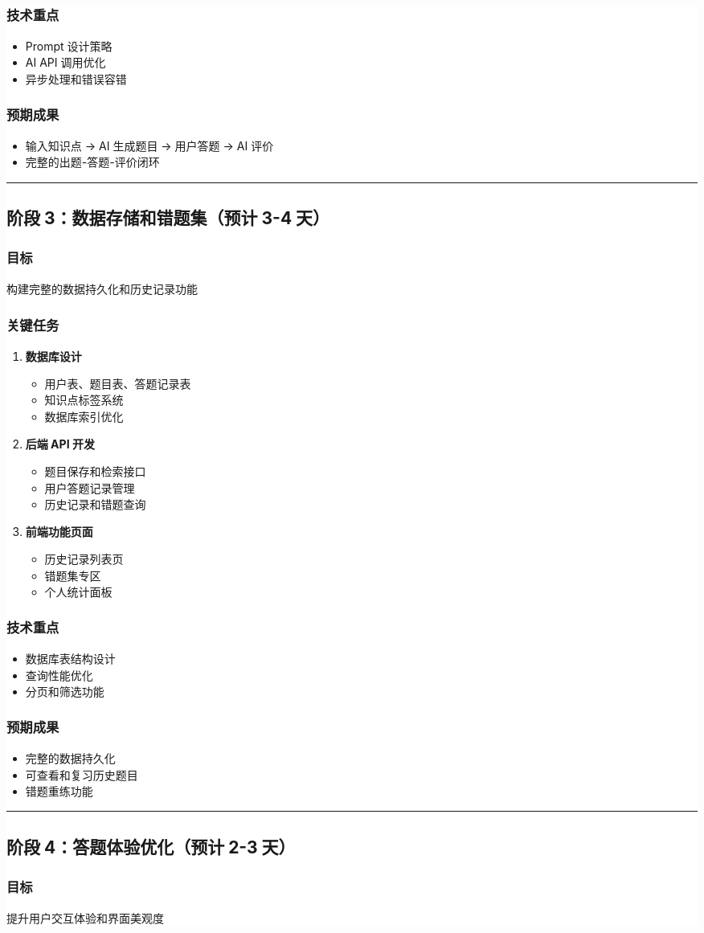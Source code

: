 ### 技术重点
- Prompt 设计策略
- AI API 调用优化
- 异步处理和错误容错

### 预期成果
- 输入知识点 → AI 生成题目 → 用户答题 → AI 评价
- 完整的出题-答题-评价闭环

---

## 阶段 3：数据存储和错题集（预计 3-4 天）

### 目标
构建完整的数据持久化和历史记录功能

### 关键任务
1. **数据库设计**
   - 用户表、题目表、答题记录表
   - 知识点标签系统
   - 数据库索引优化

2. **后端 API 开发**
   - 题目保存和检索接口
   - 用户答题记录管理
   - 历史记录和错题查询

3. **前端功能页面**
   - 历史记录列表页
   - 错题集专区
   - 个人统计面板

### 技术重点
- 数据库表结构设计
- 查询性能优化
- 分页和筛选功能

### 预期成果
- 完整的数据持久化
- 可查看和复习历史题目
- 错题重练功能

---

## 阶段 4：答题体验优化（预计 2-3 天）

### 目标
提升用户交互体验和界面美观度
